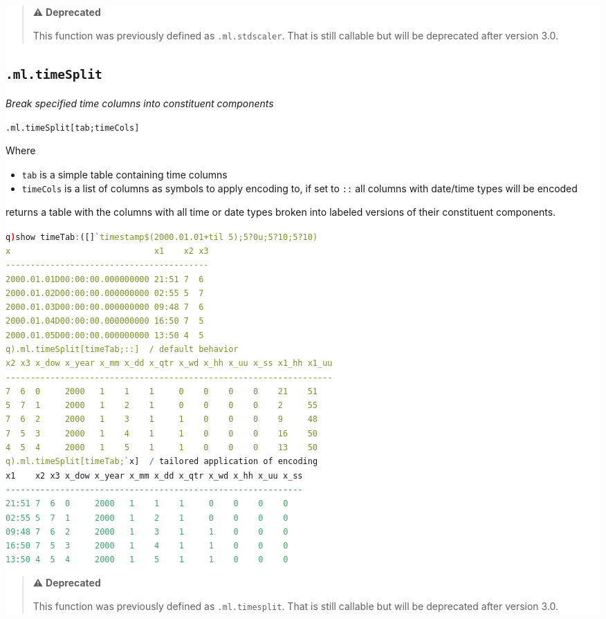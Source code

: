 > :warning: **Deprecated**
> 
> This function was previously defined as `.ml.stdscaler`.
> That is still callable but will be deprecated after version 3.0.



## `.ml.timeSplit`

_Break specified time columns into constituent components_

```txt
.ml.timeSplit[tab;timeCols]
```

Where

-  `tab` is a simple table containing time columns
-  `timeCols` is a list of columns as symbols to apply encoding to, if set to `::` all columns with date/time types will be encoded

returns a table with the columns with all time or date types broken into labeled versions of their constituent components.

```q
q)show timeTab:([]`timestamp$(2000.01.01+til 5);5?0u;5?10;5?10)
x                             x1    x2 x3
-----------------------------------------
2000.01.01D00:00:00.000000000 21:51 7  6 
2000.01.02D00:00:00.000000000 02:55 5  7 
2000.01.03D00:00:00.000000000 09:48 7  6 
2000.01.04D00:00:00.000000000 16:50 7  5 
2000.01.05D00:00:00.000000000 13:50 4  5 
q).ml.timeSplit[timeTab;::]  / default behavior
x2 x3 x_dow x_year x_mm x_dd x_qtr x_wd x_hh x_uu x_ss x1_hh x1_uu
------------------------------------------------------------------
7  6  0     2000   1    1    1     0    0    0    0    21    51   
5  7  1     2000   1    2    1     0    0    0    0    2     55   
7  6  2     2000   1    3    1     1    0    0    0    9     48   
7  5  3     2000   1    4    1     1    0    0    0    16    50   
4  5  4     2000   1    5    1     1    0    0    0    13    50   
q).ml.timeSplit[timeTab;`x]  / tailored application of encoding
x1    x2 x3 x_dow x_year x_mm x_dd x_qtr x_wd x_hh x_uu x_ss
------------------------------------------------------------
21:51 7  6  0     2000   1    1    1     0    0    0    0   
02:55 5  7  1     2000   1    2    1     0    0    0    0   
09:48 7  6  2     2000   1    3    1     1    0    0    0   
16:50 7  5  3     2000   1    4    1     1    0    0    0   
13:50 4  5  4     2000   1    5    1     1    0    0    0   
```

> :warning: **Deprecated**
> 
> This function was previously defined as `.ml.timesplit`.
> That is still callable but will be deprecated after version 3.0.

